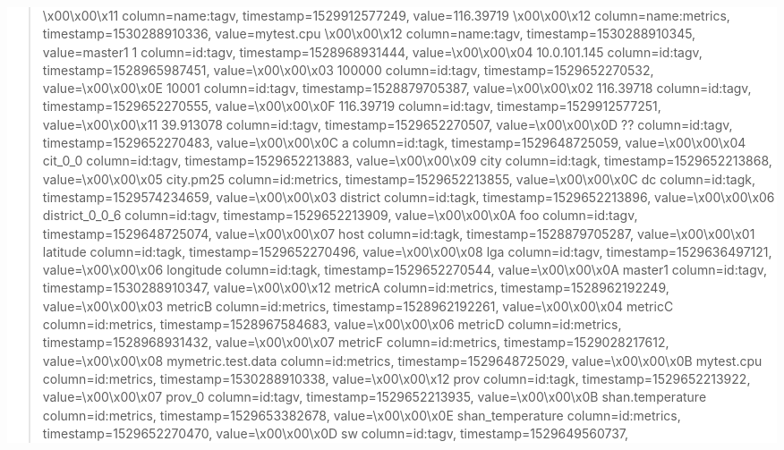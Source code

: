 >  \x00\x00\x11                              column=name:tagv, timestamp=1529912577249, value=116.39719                                                                   \x00\x00\x12                              column=name:metrics, timestamp=1530288910336, value=mytest.cpu                                                               \x00\x00\x12                              column=name:tagv, timestamp=1530288910345, value=master1                                                                     1                                         column=id:tagv, timestamp=1528968931444, value=\x00\x00\x04                                                                  10.0.101.145                              column=id:tagv, timestamp=1528965987451, value=\x00\x00\x03                                                                  100000                                    column=id:tagv, timestamp=1529652270532, value=\x00\x00\x0E                                                                  10001                                     column=id:tagv, timestamp=1528879705387, value=\x00\x00\x02                                                                  116.39718                                 column=id:tagv, timestamp=1529652270555, value=\x00\x00\x0F                                                                  116.39719                                 column=id:tagv, timestamp=1529912577251, value=\x00\x00\x11                                                                  39.913078                                 column=id:tagv, timestamp=1529652270507, value=\x00\x00\x0D                                                                  ??                                        column=id:tagv, timestamp=1529652270483, value=\x00\x00\x0C                                                                  a                                         column=id:tagk, timestamp=1529648725059, value=\x00\x00\x04                                                                  cit_0_0                                   column=id:tagv, timestamp=1529652213883, value=\x00\x00\x09                                                                  city                                      column=id:tagk, timestamp=1529652213868, value=\x00\x00\x05                                                                  city.pm25                                 column=id:metrics, timestamp=1529652213855, value=\x00\x00\x0C                                                               dc                                        column=id:tagk, timestamp=1529574234659, value=\x00\x00\x03                                                                  district                                  column=id:tagk, timestamp=1529652213896, value=\x00\x00\x06                                                                  district_0_0_6                            column=id:tagv, timestamp=1529652213909, value=\x00\x00\x0A                                                                  foo                                       column=id:tagv, timestamp=1529648725074, value=\x00\x00\x07                                                                  host                                      column=id:tagk, timestamp=1528879705287, value=\x00\x00\x01                                                                  latitude                                  column=id:tagk, timestamp=1529652270496, value=\x00\x00\x08                                                                  lga                                       column=id:tagv, timestamp=1529636497121, value=\x00\x00\x06                                                                  longitude                                 column=id:tagk, timestamp=1529652270544, value=\x00\x00\x0A                                                                  master1                                   column=id:tagv, timestamp=1530288910347, value=\x00\x00\x12                                                                  metricA                                   column=id:metrics, timestamp=1528962192249, value=\x00\x00\x03                                                               metricB                                   column=id:metrics, timestamp=1528962192261, value=\x00\x00\x04                                                               metricC                                   column=id:metrics, timestamp=1528967584683, value=\x00\x00\x06                                                               metricD                                   column=id:metrics, timestamp=1528968931432, value=\x00\x00\x07                                                               metricF                                   column=id:metrics, timestamp=1529028217612, value=\x00\x00\x08                                                               mymetric.test.data                        column=id:metrics, timestamp=1529648725029, value=\x00\x00\x0B                                                               mytest.cpu                                column=id:metrics, timestamp=1530288910338, value=\x00\x00\x12                                                               prov                                      column=id:tagk, timestamp=1529652213922, value=\x00\x00\x07                                                                  prov_0                                    column=id:tagv, timestamp=1529652213935, value=\x00\x00\x0B                                                                  shan.temperature                          column=id:metrics, timestamp=1529653382678, value=\x00\x00\x0E                                                               shan_temperature                          column=id:metrics, timestamp=1529652270470, value=\x00\x00\x0D                                                               sw                                        column=id:tagv, timestamp=1529649560737,